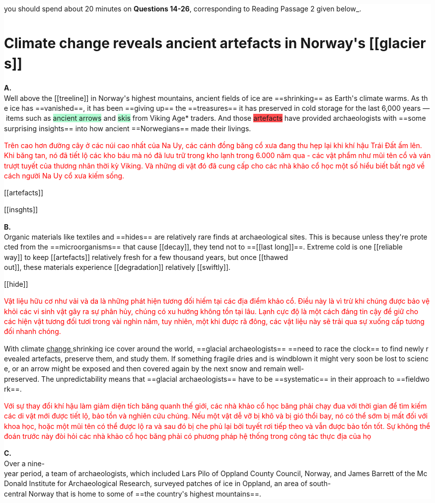 you should spend about 20 minutes on **Questions 14-26**, corresponding to Reading Passage 2 given below_.


# Climate change reveals ancient artefacts in Norway's [[glaciers]]

**A.**  
Well above the [[treeline]] in Norway's highest mountains, ancient fields of ice are ==shrinking== as Earth's climate warms. As the ice has ==vanished==, it has been ==giving up== the ==treasures== it has preserved in cold storage for the last 6,000 years — items such as <span style="background:#affad1">ancient arrows</span> and <span style="background:#affad1">skis</span> from Viking Age* traders. And those <span style="background:#ff4d4f">artefacts</span> have provided archaeologists with ==some surprising insights== into how ancient ==Norwegians== made their livings.  

<font color="#ff0000">Trên cao hơn đường cây ở các núi cao nhất của Na Uy, các cánh đồng băng cổ xưa đang thu hẹp lại khi khí hậu Trái Đất ấm lên. Khi băng tan, nó đã tiết lộ các kho báu mà nó đã lưu trữ trong kho lạnh trong 6.000 năm qua - các vật phẩm như mũi tên cổ và ván trượt tuyết của thương nhân thời kỳ Viking. Và những di vật đó đã cung cấp cho các nhà khảo cổ học một số hiểu biết bất ngờ về cách người Na Uy cổ xưa kiếm sống.</font>

[[artefacts]]

[[insghts]]

**B.**  
Organic materials like textiles and ==hides== are relatively rare finds at archaeological sites. This is because unless they're protected from the ==microorganisms== that cause [[decay]], they tend not to ==[[last long]]==. Extreme cold is one [[reliable way]] to keep [[artefacts]] relatively fresh for a few thousand years, but once [[thawed out]], these materials experience [[degradation]] relatively [[swiftly]].  

[[hide]]



<font color="#ff0000">Vật liệu hữu cơ như vải và da là những phát hiện tương đối hiếm tại các địa điểm khảo cổ. Điều này là vì trừ khi chúng được bảo vệ khỏi các vi sinh vật gây ra sự phân hủy, chúng có xu hướng không tồn tại lâu. Lạnh cực độ là một cách đáng tin cậy để giữ cho các hiện vật tương đối tươi trong vài nghìn năm, tuy nhiên, một khi được rã đông, các vật liệu này sẽ trải qua sự xuống cấp tương đối nhanh chóng.</font>

With climate <u>change </u>shrinking ice cover around the world, ==glacial archaeologists== ==need to race the clock== to find newly revealed artefacts, preserve them, and study them. If something fragile dries and is windblown it might very soon be lost to science, or an arrow might be exposed and then covered again by the next snow and remain well-preserved. The unpredictability means that ==glacial archaeologists== have to be ==systematic== in their approach to ==fieldwork==.  

<font color="#ff0000">Với sự thay đổi khí hậu làm giảm diện tích băng quanh thế giới, các nhà khảo cổ học băng phải chạy đua với thời gian để tìm kiếm các di vật mới được tiết lộ, bảo tồn và nghiên cứu chúng. Nếu một vật dễ vỡ bị khô và bị gió thổi bay, nó có thể sớm bị mất đối với khoa học, hoặc một mũi tên có thể được lộ ra và sau đó bị che phủ lại bởi tuyết rơi tiếp theo và vẫn được bảo tồn tốt. Sự không thể đoán trước này đòi hỏi các nhà khảo cổ học băng phải có phương pháp hệ thống trong công tác thực địa của họ</font>
  
**C.**  
Over a nine-year period, a team of archaeologists, which included Lars Pilo of Oppland County Council, Norway, and James Barrett of the McDonald Institute for Archaeological Research, surveyed patches of ice in Oppland, an area of south-central Norway that is home to some of ==the country's highest mountains==. 
